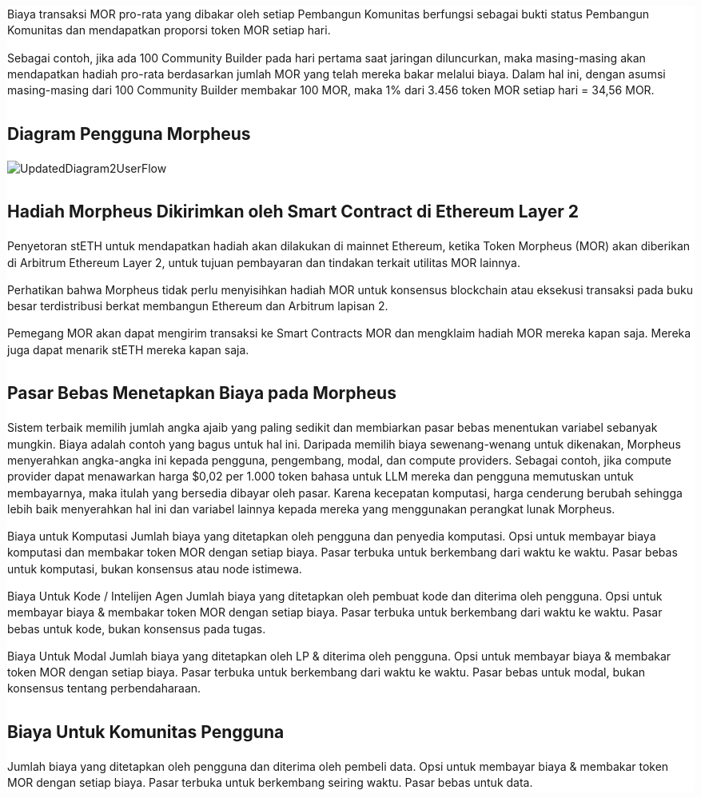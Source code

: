 Biaya transaksi MOR pro-rata yang dibakar oleh setiap Pembangun Komunitas berfungsi sebagai bukti status Pembangun Komunitas dan mendapatkan proporsi token MOR setiap hari. 

Sebagai contoh, jika ada 100 Community Builder pada hari pertama saat jaringan diluncurkan, maka masing-masing akan mendapatkan hadiah pro-rata berdasarkan jumlah MOR yang telah mereka bakar melalui biaya. Dalam hal ini, dengan asumsi masing-masing dari 100 Community Builder membakar 100 MOR, maka 1% dari 3.456 token MOR setiap hari = 34,56 MOR.

## Diagram Pengguna Morpheus
![UpdatedDiagram2UserFlow](https://github.com/MorpheusAIs/Morpheus/blob/51e75ad58503a3c10b053076cb9ccf34c695e586/Diagram_Pengguna.png)

## Hadiah Morpheus Dikirimkan oleh Smart Contract di Ethereum Layer 2 
Penyetoran stETH untuk mendapatkan hadiah akan dilakukan di mainnet Ethereum, ketika Token Morpheus (MOR) akan diberikan di Arbitrum Ethereum Layer 2, untuk tujuan pembayaran dan tindakan terkait utilitas MOR lainnya.

Perhatikan bahwa Morpheus tidak perlu menyisihkan hadiah MOR untuk konsensus blockchain atau eksekusi transaksi pada buku besar terdistribusi berkat membangun Ethereum dan Arbitrum lapisan 2. 

Pemegang MOR akan dapat mengirim transaksi ke Smart Contracts MOR dan mengklaim hadiah MOR mereka kapan saja. Mereka juga dapat menarik stETH mereka kapan saja.

## Pasar Bebas Menetapkan Biaya pada Morpheus
Sistem terbaik memilih jumlah angka ajaib yang paling sedikit dan membiarkan pasar bebas menentukan variabel sebanyak mungkin. Biaya adalah contoh yang bagus untuk hal ini. Daripada memilih biaya sewenang-wenang untuk dikenakan, Morpheus menyerahkan angka-angka ini kepada pengguna, pengembang, modal, dan  compute providers. Sebagai contoh, jika  compute provider dapat menawarkan harga $0,02 per 1.000 token bahasa untuk LLM mereka dan pengguna memutuskan untuk membayarnya, maka itulah yang bersedia dibayar oleh pasar. Karena kecepatan komputasi, harga cenderung berubah sehingga lebih baik menyerahkan hal ini dan variabel lainnya kepada mereka yang menggunakan perangkat lunak Morpheus.

Biaya untuk Komputasi
Jumlah biaya yang ditetapkan oleh pengguna dan penyedia komputasi. Opsi untuk membayar biaya komputasi dan membakar token MOR dengan setiap biaya. Pasar terbuka untuk berkembang dari waktu ke waktu. Pasar bebas untuk komputasi, bukan konsensus atau node istimewa.

Biaya Untuk Kode / Intelijen Agen
Jumlah biaya yang ditetapkan oleh pembuat kode dan diterima oleh pengguna. Opsi untuk membayar biaya & membakar token MOR dengan setiap biaya. Pasar terbuka untuk berkembang dari waktu ke waktu. Pasar bebas untuk kode, bukan konsensus pada tugas.

Biaya Untuk Modal
Jumlah biaya yang ditetapkan oleh LP & diterima oleh pengguna. Opsi untuk membayar biaya & membakar token MOR dengan setiap biaya. Pasar terbuka untuk berkembang dari waktu ke waktu. Pasar bebas untuk modal, bukan konsensus tentang perbendaharaan.

## Biaya Untuk Komunitas Pengguna
Jumlah biaya yang ditetapkan oleh pengguna dan diterima oleh pembeli data. Opsi untuk membayar biaya & membakar token MOR dengan setiap biaya. Pasar terbuka untuk berkembang seiring waktu. Pasar bebas untuk data.
